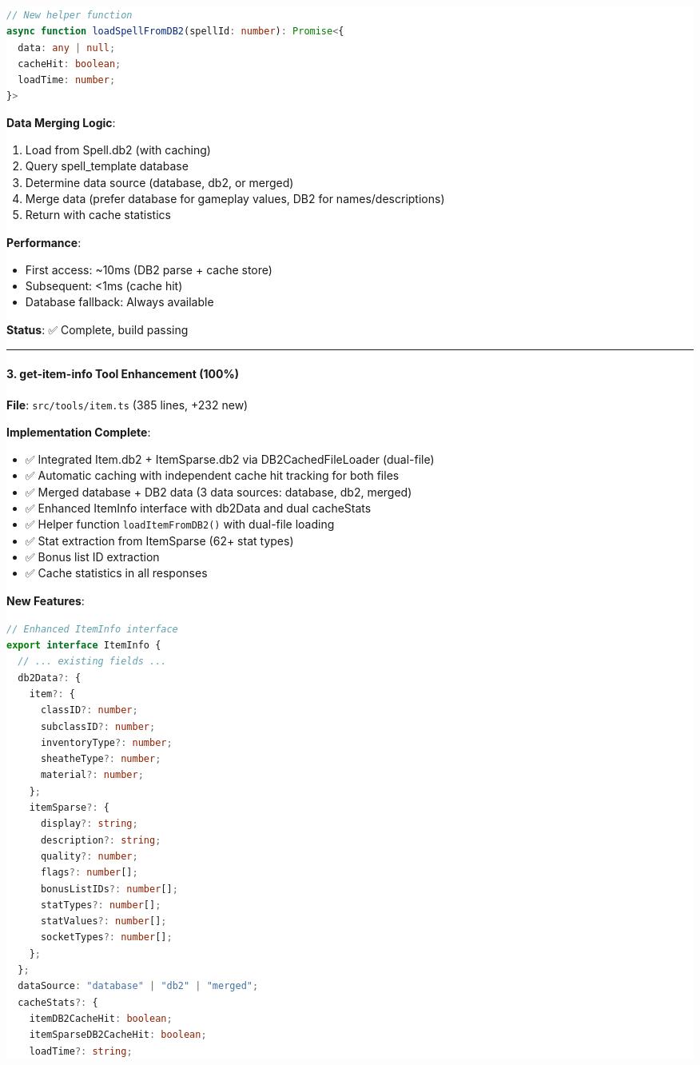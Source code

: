 ```typescript
// New helper function
async function loadSpellFromDB2(spellId: number): Promise<{
  data: any | null;
  cacheHit: boolean;
  loadTime: number;
}>
```

**Data Merging Logic**:
1. Load from Spell.db2 (with caching)
2. Query spell_template database
3. Determine data source (database, db2, or merged)
4. Merge data (prefer database for gameplay values, DB2 for names/descriptions)
5. Return with cache statistics

**Performance**:
- First access: ~10ms (DB2 parse + cache store)
- Subsequent: <1ms (cache hit)
- Database fallback: Always available

**Status**: ✅ Complete, build passing

---

#### 3. get-item-info Tool Enhancement (100%)
**File**: `src/tools/item.ts` (385 lines, +232 new)

**Implementation Complete**:
- ✅ Integrated Item.db2 + ItemSparse.db2 via DB2CachedFileLoader (dual-file)
- ✅ Automatic caching with independent cache hit tracking for both files
- ✅ Merged database + DB2 data (3 data sources: database, db2, merged)
- ✅ Enhanced ItemInfo interface with db2Data and dual cacheStats
- ✅ Helper function `loadItemFromDB2()` with dual-file loading
- ✅ Stat extraction from ItemSparse (62+ stat types)
- ✅ Bonus list ID extraction
- ✅ Cache statistics in all responses

**New Features**:
```typescript
// Enhanced ItemInfo interface
export interface ItemInfo {
  // ... existing fields ...
  db2Data?: {
    item?: {
      classID?: number;
      subclassID?: number;
      inventoryType?: number;
      sheatheType?: number;
      material?: number;
    };
    itemSparse?: {
      display?: string;
      description?: string;
      quality?: number;
      flags?: number[];
      bonusListIDs?: number[];
      statTypes?: number[];
      statValues?: number[];
      socketTypes?: number[];
    };
  };
  dataSource: "database" | "db2" | "merged";
  cacheStats?: {
    itemDB2CacheHit: boolean;
    itemSparseDB2CacheHit: boolean;
    loadTime?: string;
```